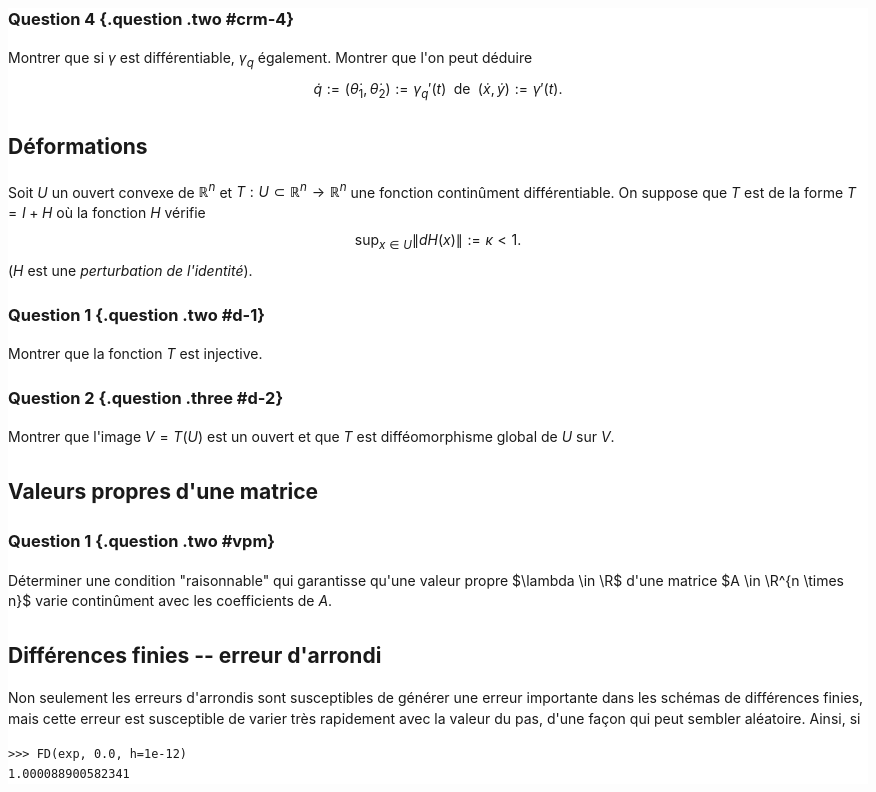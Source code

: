 ### Question 4 {.question .two #crm-4}
Montrer que si $\gamma$ est différentiable, $\gamma_q$ également. 
Montrer que l'on peut déduire
$$
\dot{q} := (\dot{\theta}_1, \dot{\theta}_2) := \gamma_q'(t) 
 \; \mbox{ de } \;
(\dot{x}, \dot{y}) := \gamma'(t).
$$

Déformations
--------------------------------------------------------------------------------

Soit $U$ un ouvert convexe de $\mathbb{R}^n$ et 
$T: U \subset \mathbb{R}^n \to \mathbb{R}^n$
une fonction continûment différentiable. 
On suppose que $T$ est de la forme $T=  I + H$ 
où la fonction $H$ vérifie
$$
\sup_{x \in U} \|d H(x)\| := \kappa < 1.
$$
($H$ est une *perturbation de l'identité*).

### Question 1 {.question .two #d-1}
Montrer que la fonction $T$ est injective.

### Question 2 {.question .three #d-2}
Montrer que l'image $V= T(U)$ est un ouvert 
et que $T$ est difféomorphisme global de $U$ sur $V$.

Valeurs propres d'une matrice 
--------------------------------------------------------------------------------

### Question 1 {.question .two #vpm}
Déterminer une condition "raisonnable" qui garantisse qu'une valeur propre
$\lambda \in \R$ d'une matrice $A \in \R^{n \times n}$ varie continûment
avec les coefficients de $A$.









Différences finies -- erreur d'arrondi 
--------------------------------------------------------------------------------
 
Non seulement les erreurs d'arrondis sont susceptibles de générer une erreur
importante dans les schémas de différences finies, mais cette erreur est
susceptible de varier très rapidement avec la valeur du pas, 
d'une façon qui peut sembler aléatoire.
Ainsi, si

    >>> FD(exp, 0.0, h=1e-12)
    1.000088900582341
